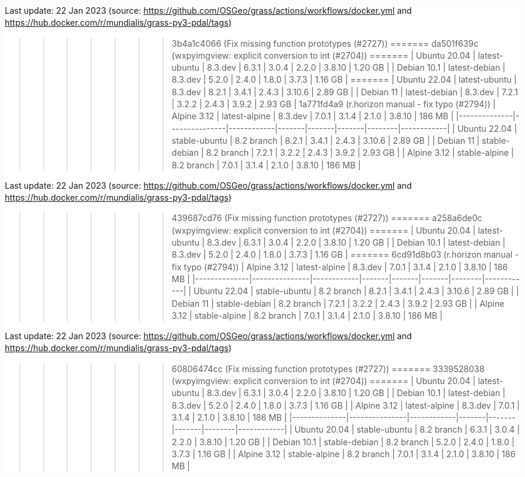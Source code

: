 
Last update: 22 Jan 2023 (source: <https://github.com/OSGeo/grass/actions/workflows/docker.yml>
and <https://hub.docker.com/r/mundialis/grass-py3-pdal/tags>)
>>>>>>> 3b4a1c4066 (Fix missing function prototypes (#2727))
=======
>>>>>>> da501f639c (wxpyimgview: explicit conversion to int (#2704))
=======
| Ubuntu 20.04 | latest-ubuntu | 8.3.dev    | 6.3.1 | 3.0.4 | 2.2.0 | 3.8.10 | 1.20 GB    |
| Debian 10.1  | latest-debian | 8.3.dev    | 5.2.0 | 2.4.0 | 1.8.0 | 3.7.3  | 1.16 GB    |
=======
| Ubuntu 22.04 | latest-ubuntu | 8.3.dev    | 8.2.1 | 3.4.1 | 2.4.3 | 3.10.6 | 2.89 GB    |
| Debian 11    | latest-debian | 8.3.dev    | 7.2.1 | 3.2.2 | 2.4.3 | 3.9.2  | 2.93 GB    |
>>>>>>> 1a771fd4a9 (r.horizon manual - fix typo (#2794))
| Alpine 3.12  | latest-alpine | 8.3.dev    | 7.0.1 | 3.1.4 | 2.1.0 | 3.8.10 |  186 MB    |
|--------------|---------------|------------|-------|-------|-------|--------|------------|
| Ubuntu 22.04 | stable-ubuntu | 8.2 branch | 8.2.1 | 3.4.1 | 2.4.3 | 3.10.6 | 2.89 GB    |
| Debian 11    | stable-debian | 8.2 branch | 7.2.1 | 3.2.2 | 2.4.3 | 3.9.2  | 2.93 GB    |
| Alpine 3.12  | stable-alpine | 8.2 branch | 7.0.1 | 3.1.4 | 2.1.0 | 3.8.10 |  186 MB    |


Last update: 22 Jan 2023 (source: <https://github.com/OSGeo/grass/actions/workflows/docker.yml>
and <https://hub.docker.com/r/mundialis/grass-py3-pdal/tags>)
>>>>>>> 439687cd76 (Fix missing function prototypes (#2727))
=======
>>>>>>> a258a6de0c (wxpyimgview: explicit conversion to int (#2704))
=======
| Ubuntu 20.04 | latest-ubuntu | 8.3.dev    | 6.3.1 | 3.0.4 | 2.2.0 | 3.8.10 | 1.20 GB    |
| Debian 10.1  | latest-debian | 8.3.dev    | 5.2.0 | 2.4.0 | 1.8.0 | 3.7.3  | 1.16 GB    |
=======
>>>>>>> 6cd91d8b03 (r.horizon manual - fix typo (#2794))
| Alpine 3.12  | latest-alpine | 8.3.dev    | 7.0.1 | 3.1.4 | 2.1.0 | 3.8.10 |  186 MB    |
|--------------|---------------|------------|-------|-------|-------|--------|------------|
| Ubuntu 22.04 | stable-ubuntu | 8.2 branch | 8.2.1 | 3.4.1 | 2.4.3 | 3.10.6 | 2.89 GB    |
| Debian 11    | stable-debian | 8.2 branch | 7.2.1 | 3.2.2 | 2.4.3 | 3.9.2  | 2.93 GB    |
| Alpine 3.12  | stable-alpine | 8.2 branch | 7.0.1 | 3.1.4 | 2.1.0 | 3.8.10 |  186 MB    |


Last update: 22 Jan 2023 (source: <https://github.com/OSGeo/grass/actions/workflows/docker.yml>
and <https://hub.docker.com/r/mundialis/grass-py3-pdal/tags>)
>>>>>>> 60806474cc (Fix missing function prototypes (#2727))
=======
>>>>>>> 3339528038 (wxpyimgview: explicit conversion to int (#2704))
=======
| Ubuntu 20.04 | latest-ubuntu | 8.3.dev    | 6.3.1 | 3.0.4 | 2.2.0 | 3.8.10 | 1.20 GB    |
| Debian 10.1  | latest-debian | 8.3.dev    | 5.2.0 | 2.4.0 | 1.8.0 | 3.7.3  | 1.16 GB    |
| Alpine 3.12  | latest-alpine | 8.3.dev    | 7.0.1 | 3.1.4 | 2.1.0 | 3.8.10 |  186 MB    |
|--------------|---------------|------------|-------|-------|-------|--------|------------|
| Ubuntu 20.04 | stable-ubuntu | 8.2 branch | 6.3.1 | 3.0.4 | 2.2.0 | 3.8.10 | 1.20 GB    |
| Debian 10.1  | stable-debian | 8.2 branch | 5.2.0 | 2.4.0 | 1.8.0 | 3.7.3  | 1.16 GB    |
| Alpine 3.12  | stable-alpine | 8.2 branch | 7.0.1 | 3.1.4 | 2.1.0 | 3.8.10 |  186 MB    |
